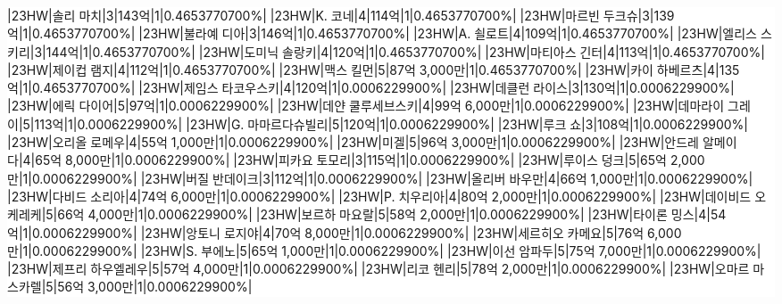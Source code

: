 |23HW|솔리 마치|3|143억|1|0.4653770700%|
|23HW|K. 코네|4|114억|1|0.4653770700%|
|23HW|마르빈 두크슈|3|139억|1|0.4653770700%|
|23HW|불라예 디아|3|146억|1|0.4653770700%|
|23HW|A. 쇨로트|4|109억|1|0.4653770700%|
|23HW|엘리스 스키리|3|144억|1|0.4653770700%|
|23HW|도미닉 솔랑키|4|120억|1|0.4653770700%|
|23HW|마티아스 긴터|4|113억|1|0.4653770700%|
|23HW|제이컵 램지|4|112억|1|0.4653770700%|
|23HW|맥스 킬먼|5|87억 3,000만|1|0.4653770700%|
|23HW|카이 하베르츠|4|135억|1|0.4653770700%|
|23HW|제임스 타코우스키|4|120억|1|0.0006229900%|
|23HW|데클런 라이스|3|130억|1|0.0006229900%|
|23HW|에릭 다이어|5|97억|1|0.0006229900%|
|23HW|데얀 쿨루세브스키|4|99억 6,000만|1|0.0006229900%|
|23HW|데마라이 그레이|5|113억|1|0.0006229900%|
|23HW|G. 마마르다슈빌리|5|120억|1|0.0006229900%|
|23HW|루크 쇼|3|108억|1|0.0006229900%|
|23HW|오리올 로메우|4|55억 1,000만|1|0.0006229900%|
|23HW|미겔|5|96억 3,000만|1|0.0006229900%|
|23HW|안드레 알메이다|4|65억 8,000만|1|0.0006229900%|
|23HW|피카요 토모리|3|115억|1|0.0006229900%|
|23HW|루이스 덩크|5|65억 2,000만|1|0.0006229900%|
|23HW|버질 반데이크|3|112억|1|0.0006229900%|
|23HW|올리버 바우만|4|66억 1,000만|1|0.0006229900%|
|23HW|다비드 소리아|4|74억 6,000만|1|0.0006229900%|
|23HW|P. 치우리아|4|80억 2,000만|1|0.0006229900%|
|23HW|데이비드 오케레케|5|66억 4,000만|1|0.0006229900%|
|23HW|보르하 마요랄|5|58억 2,000만|1|0.0006229900%|
|23HW|타이론 밍스|4|54억|1|0.0006229900%|
|23HW|앙토니 로지야|4|70억 8,000만|1|0.0006229900%|
|23HW|세르히오 카메요|5|76억 6,000만|1|0.0006229900%|
|23HW|S. 부에노|5|65억 1,000만|1|0.0006229900%|
|23HW|이선 암파두|5|75억 7,000만|1|0.0006229900%|
|23HW|제프리 하우엘레우|5|57억 4,000만|1|0.0006229900%|
|23HW|리코 헨리|5|78억 2,000만|1|0.0006229900%|
|23HW|오마르 마스카렐|5|56억 3,000만|1|0.0006229900%|